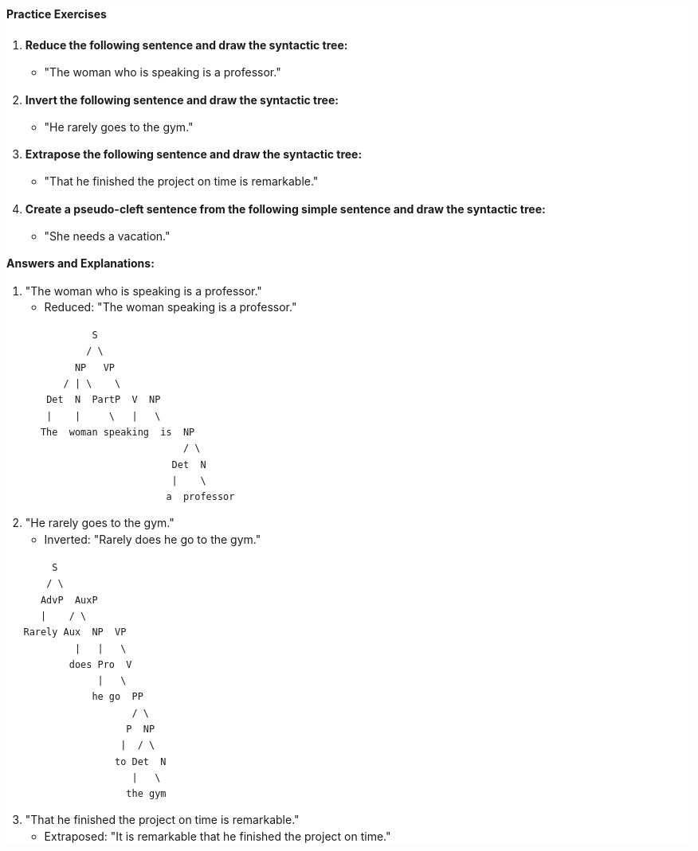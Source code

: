 #### Practice Exercises

1. **Reduce the following sentence and draw the syntactic tree:**
   - "The woman who is speaking is a professor."

2. **Invert the following sentence and draw the syntactic tree:**
   - "He rarely goes to the gym."

3. **Extrapose the following sentence and draw the syntactic tree:**
   - "That he finished the project on time is remarkable."

4. **Create a pseudo-cleft sentence from the following simple sentence and draw the syntactic tree:**
   - "She needs a vacation."

**Answers and Explanations:**

1. "The woman who is speaking is a professor."
   - Reduced: "The woman speaking is a professor."

```
               S
              / \
            NP   VP
          / | \    \
       Det  N  PartP  V  NP
       |    |     \   |   \
      The  woman speaking  is  NP
                               / \
                             Det  N
                             |    \
                            a  professor
```

2. "He rarely goes to the gym."
   - Inverted: "Rarely does he go to the gym."

```
        S
       / \
      AdvP  AuxP
      |    / \
   Rarely Aux  NP  VP
            |   |   \
           does Pro  V
                |   \
               he go  PP
                      / \
                     P  NP
                    |  / \
                   to Det  N
                      |   \
                     the gym
```

3. "That he finished the project on time is remarkable."
   - Extraposed: "It is remarkable that he finished the project on time."

